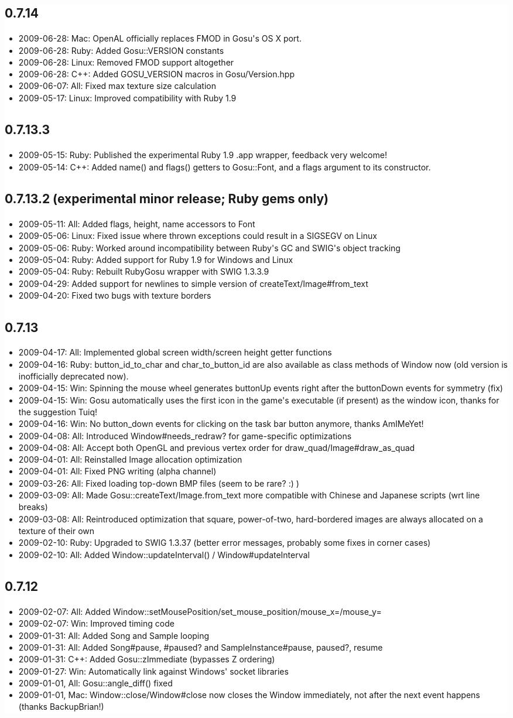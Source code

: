 ## 0.7.14
* 2009-06-28: Mac: OpenAL officially replaces FMOD in Gosu's OS X port.
* 2009-06-28: Ruby: Added Gosu::VERSION constants
* 2009-06-28: Linux: Removed FMOD support altogether
* 2009-06-28: C++: Added GOSU_VERSION macros in Gosu/Version.hpp
* 2009-06-07: All: Fixed max texture size calculation
* 2009-05-17: Linux: Improved compatibility with Ruby 1.9

## 0.7.13.3
* 2009-05-15: Ruby: Published the experimental Ruby 1.9 .app wrapper, feedback very welcome!
* 2009-05-14: C++: Added name() and flags() getters to Gosu::Font, and a flags argument to its constructor.

## 0.7.13.2 (experimental minor release; Ruby gems only)
* 2009-05-11: All: Added flags, height, name accessors to Font
* 2009-05-06: Linux: Fixed issue where thrown exceptions could result in a SIGSEGV on Linux
* 2009-05-06: Ruby: Worked around incompatibility between Ruby's GC and SWIG's object tracking
* 2009-05-04: Ruby: Added support for Ruby 1.9 for Windows and Linux
* 2009-05-04: Ruby: Rebuilt RubyGosu wrapper with SWIG 1.3.3.9
* 2009-04-29: Added support for newlines to simple version of createText/Image#from_text
* 2009-04-20: Fixed two bugs with texture borders

## 0.7.13
* 2009-04-17: All: Implemented global screen width/screen height getter functions
* 2009-04-16: Ruby: button_id_to_char and char_to_button_id are also available as class methods of Window now (old version is inofficially deprecated now).
* 2009-04-15: Win: Spinning the mouse wheel generates buttonUp events right after the buttonDown events for symmetry (fix)
* 2009-04-15: Win: Gosu automatically uses the first icon in the game's executable (if present) as the window icon, thanks for the suggestion Tuiq!
* 2009-04-16: Win: No button_down events for clicking on the task bar button anymore, thanks AmIMeYet!
* 2009-04-08: All: Introduced Window#needs_redraw? for game-specific optimizations
* 2009-04-08: All: Accept both OpenGL and previous vertex order for draw_quad/Image#draw_as_quad
* 2009-04-01: All: Reinstalled Image allocation optimization
* 2009-04-01: All: Fixed PNG writing (alpha channel)
* 2009-03-26: All: Fixed loading top-down BMP files (seem to be rare? :) )
* 2009-03-09: All: Made Gosu::createText/Image.from_text more compatible with Chinese and Japanese scripts (wrt line breaks)
* 2009-03-08: All: Reintroduced optimization that square, power-of-two, hard-bordered images are always allocated on a texture of their own
* 2009-02-10: Ruby: Upgraded to SWIG 1.3.37 (better error messages, probably some fixes in corner cases)
* 2009-02-10: All: Added Window::updateInterval() / Window#updateInterval

## 0.7.12
* 2009-02-07: All: Added Window::setMousePosition/set_mouse_position/mouse_x=/mouse_y=
* 2009-02-07: Win: Improved timing code
* 2009-01-31: All: Added Song and Sample looping
* 2009-01-31: All: Added Song#pause, #paused? and SampleInstance#pause, paused?, resume
* 2009-01-31: C++: Added Gosu::zImmediate (bypasses Z ordering)
* 2009-01-27: Win: Automatically link against Windows' socket libraries
* 2009-01-01, All: Gosu::angle_diff() fixed
* 2009-01-01, Mac: Window::close/Window#close now closes the Window immediately, not after the next event happens (thanks BackupBrian!)
